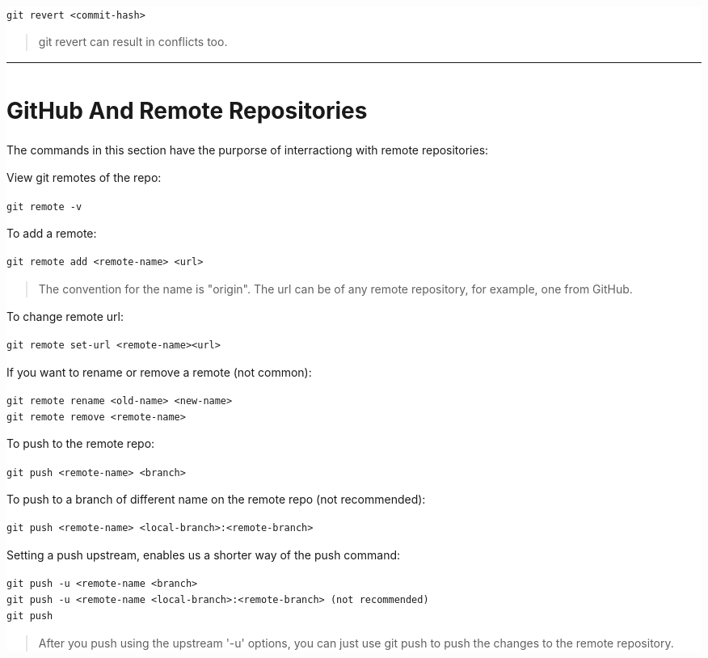 ```
git revert <commit-hash>
```

> git revert can result in conflicts too.

---

# GitHub And Remote Repositories

The commands in this section have the purporse of interractiong with remote repositories:

View git remotes of the repo:

```
git remote -v
```

To add a remote:

```
git remote add <remote-name> <url>
```

> The convention for the name is "origin". The url can be of any remote repository, for example, one from GitHub.

To change remote url:

```
git remote set-url <remote-name><url>
```

If you want to rename or remove a remote (not common):

```
git remote rename <old-name> <new-name>
git remote remove <remote-name>
```

To push to the remote repo:

```
git push <remote-name> <branch>
```

To push to a branch of different name on the remote repo (not recommended):

```
git push <remote-name> <local-branch>:<remote-branch>
```

Setting a push upstream, enables us a shorter way of the push command:

```
git push -u <remote-name <branch>
git push -u <remote-name <local-branch>:<remote-branch> (not recommended)
git push
```

> After you push using the upstream '-u' options, you can just use git push to push the changes to the remote repository.
